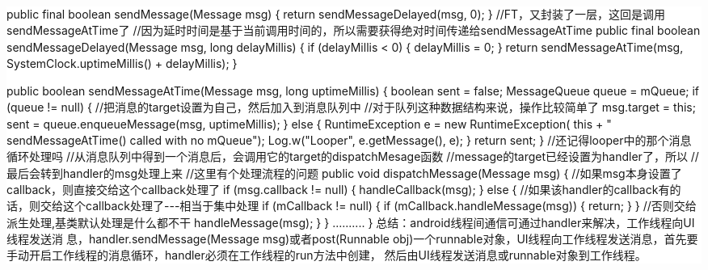 public final boolean sendMessage(Message msg)
    {
        return sendMessageDelayed(msg, 0);
    }
//FT，又封装了一层，这回是调用sendMessageAtTime了
//因为延时时间是基于当前调用时间的，所以需要获得绝对时间传递给sendMessageAtTime
public final boolean sendMessageDelayed(Message msg, long delayMillis)
    {
        if (delayMillis &lt; 0) {
            delayMillis = 0;
        }
        return sendMessageAtTime(msg, SystemClock.uptimeMillis() + delayMillis);
    }

public boolean sendMessageAtTime(Message msg, long uptimeMillis)
    {
        boolean sent = false;
        MessageQueue queue = mQueue;
        if (queue != null) {
//把消息的target设置为自己，然后加入到消息队列中
//对于队列这种数据结构来说，操作比较简单了
            msg.target = this;
            sent = queue.enqueueMessage(msg, uptimeMillis);
        }
        else {
            RuntimeException e = new RuntimeException(
                this + " sendMessageAtTime() called with no mQueue");
            Log.w("Looper", e.getMessage(), e);
        }
        return sent;
    }
//还记得looper中的那个消息循环处理吗
//从消息队列中得到一个消息后，会调用它的target的dispatchMesage函数
//message的target已经设置为handler了，所以
//最后会转到handler的msg处理上来
//这里有个处理流程的问题
public void dispatchMessage(Message msg) {
//如果msg本身设置了callback，则直接交给这个callback处理了
        if (msg.callback != null) {
            handleCallback(msg);
        } else {
//如果该handler的callback有的话，则交给这个callback处理了---相当于集中处理
          if (mCallback != null) {
                if (mCallback.handleMessage(msg)) {
                    return;
                }
           }
//否则交给派生处理,基类默认处理是什么都不干
            handleMessage(msg);
        }
    }
..........
}</pre>
总结：android线程间通信可通过handler来解决，工作线程向UI线程发送消 息，handler.sendMessage(Message msg)或者post(Runnable obj)一个runnable对象，UI线程向工作线程发送消息，首先要手动开启工作线程的消息循环，handler必须在工作线程的run方法中创建， 然后由UI线程发送消息或runnable对象到工作线程。